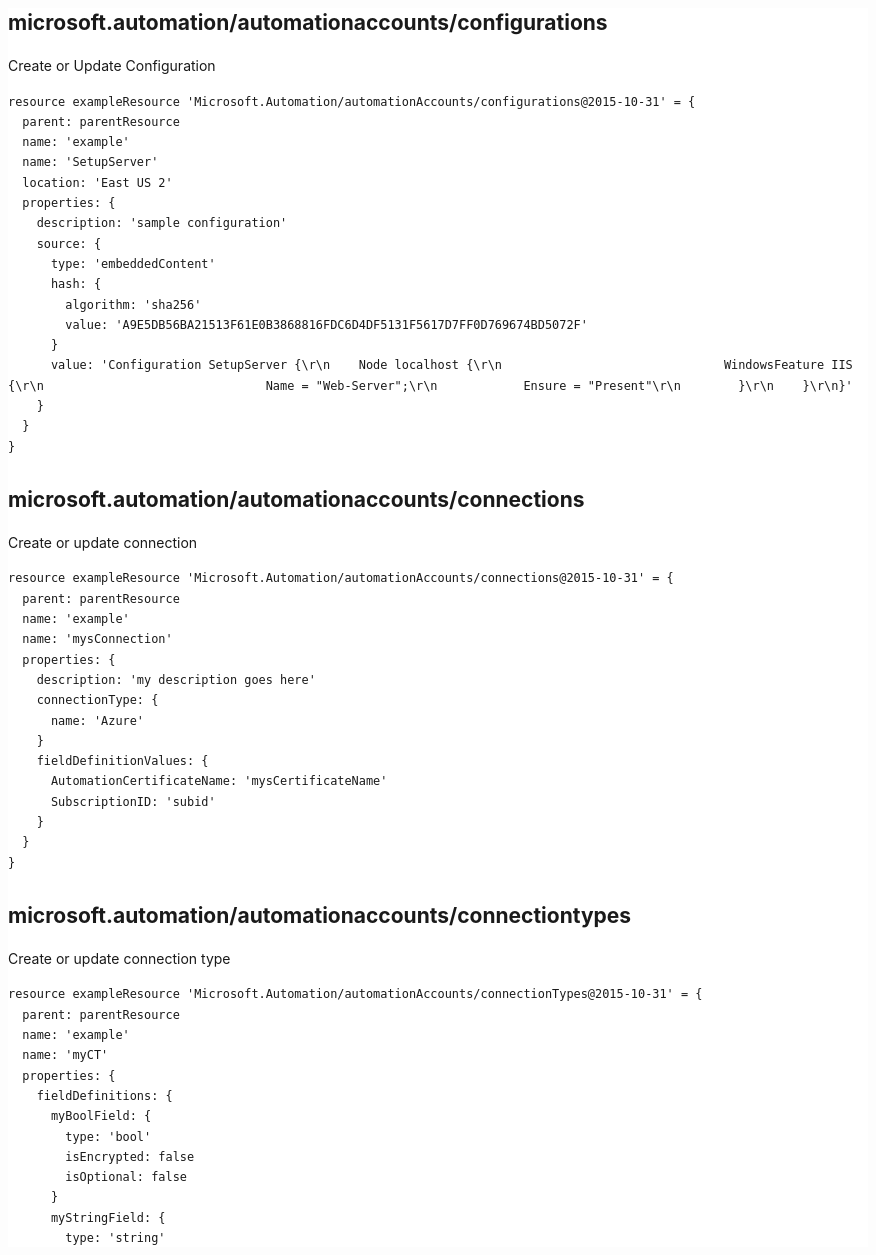 ## microsoft.automation/automationaccounts/configurations

Create or Update Configuration
```bicep
resource exampleResource 'Microsoft.Automation/automationAccounts/configurations@2015-10-31' = {
  parent: parentResource 
  name: 'example'
  name: 'SetupServer'
  location: 'East US 2'
  properties: {
    description: 'sample configuration'
    source: {
      type: 'embeddedContent'
      hash: {
        algorithm: 'sha256'
        value: 'A9E5DB56BA21513F61E0B3868816FDC6D4DF5131F5617D7FF0D769674BD5072F'
      }
      value: 'Configuration SetupServer {\r\n    Node localhost {\r\n                               WindowsFeature IIS {\r\n                               Name = "Web-Server";\r\n            Ensure = "Present"\r\n        }\r\n    }\r\n}'
    }
  }
}
```

## microsoft.automation/automationaccounts/connections

Create or update connection
```bicep
resource exampleResource 'Microsoft.Automation/automationAccounts/connections@2015-10-31' = {
  parent: parentResource 
  name: 'example'
  name: 'mysConnection'
  properties: {
    description: 'my description goes here'
    connectionType: {
      name: 'Azure'
    }
    fieldDefinitionValues: {
      AutomationCertificateName: 'mysCertificateName'
      SubscriptionID: 'subid'
    }
  }
}
```

## microsoft.automation/automationaccounts/connectiontypes

Create or update connection type
```bicep
resource exampleResource 'Microsoft.Automation/automationAccounts/connectionTypes@2015-10-31' = {
  parent: parentResource 
  name: 'example'
  name: 'myCT'
  properties: {
    fieldDefinitions: {
      myBoolField: {
        type: 'bool'
        isEncrypted: false
        isOptional: false
      }
      myStringField: {
        type: 'string'
```